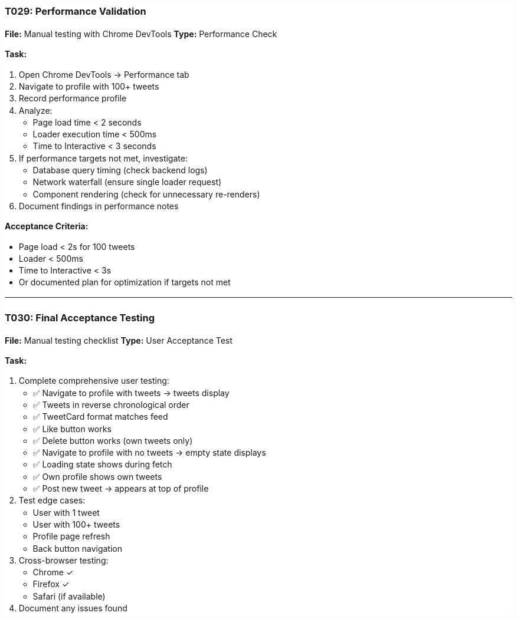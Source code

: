 ### T029: Performance Validation
**File:** Manual testing with Chrome DevTools
**Type:** Performance Check

**Task:**
1. Open Chrome DevTools → Performance tab
2. Navigate to profile with 100+ tweets
3. Record performance profile
4. Analyze:
   - Page load time < 2 seconds
   - Loader execution time < 500ms
   - Time to Interactive < 3 seconds
5. If performance targets not met, investigate:
   - Database query timing (check backend logs)
   - Network waterfall (ensure single loader request)
   - Component rendering (check for unnecessary re-renders)
6. Document findings in performance notes

**Acceptance Criteria:**
- Page load < 2s for 100 tweets
- Loader < 500ms
- Time to Interactive < 3s
- Or documented plan for optimization if targets not met

---

### T030: Final Acceptance Testing
**File:** Manual testing checklist
**Type:** User Acceptance Test

**Task:**
1. Complete comprehensive user testing:
   - ✅ Navigate to profile with tweets → tweets display
   - ✅ Tweets in reverse chronological order
   - ✅ TweetCard format matches feed
   - ✅ Like button works
   - ✅ Delete button works (own tweets only)
   - ✅ Navigate to profile with no tweets → empty state displays
   - ✅ Loading state shows during fetch
   - ✅ Own profile shows own tweets
   - ✅ Post new tweet → appears at top of profile
2. Test edge cases:
   - User with 1 tweet
   - User with 100+ tweets
   - Profile page refresh
   - Back button navigation
3. Cross-browser testing:
   - Chrome ✓
   - Firefox ✓
   - Safari (if available)
4. Document any issues found
